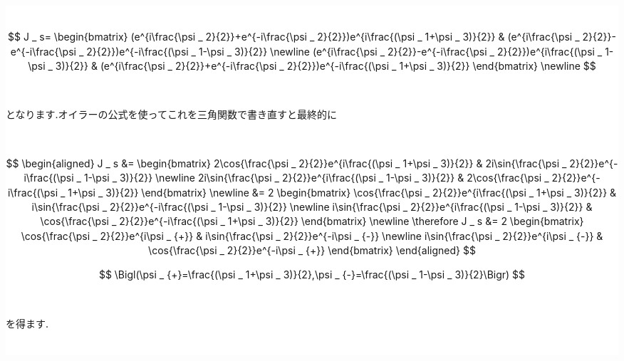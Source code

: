 </br>

$$
J _ s=
\begin{bmatrix}
(e^{i\frac{\psi _ 2}{2}}+e^{-i\frac{\psi _ 2}{2}})e^{i\frac{(\psi _ 1+\psi _ 3)}{2}} & (e^{i\frac{\psi _ 2}{2}}-e^{-i\frac{\psi _ 2}{2}})e^{-i\frac{(\psi _ 1-\psi _ 3)}{2}} \newline
(e^{i\frac{\psi _ 2}{2}}-e^{-i\frac{\psi _ 2}{2}})e^{i\frac{(\psi _ 1-\psi _ 3)}{2}} & (e^{i\frac{\psi _ 2}{2}}+e^{-i\frac{\psi _ 2}{2}})e^{-i\frac{(\psi _ 1+\psi _ 3)}{2}}
\end{bmatrix} \newline
$$

</br>

となります.オイラーの公式を使ってこれを三角関数で書き直すと最終的に

</br>

$$
\begin{aligned}
J _ s
&=
\begin{bmatrix}
2\cos{\frac{\psi _ 2}{2}}e^{i\frac{(\psi _ 1+\psi _ 3)}{2}} & 2i\sin{\frac{\psi _ 2}{2}}e^{-i\frac{(\psi _ 1-\psi _ 3)}{2}} \newline
2i\sin{\frac{\psi _ 2}{2}}e^{i\frac{(\psi _ 1-\psi _ 3)}{2}} & 2\cos{\frac{\psi _ 2}{2}}e^{-i\frac{(\psi _ 1+\psi _ 3)}{2}}
\end{bmatrix} \newline
&=
2
\begin{bmatrix}
\cos{\frac{\psi _ 2}{2}}e^{i\frac{(\psi _ 1+\psi _ 3)}{2}} & i\sin{\frac{\psi _ 2}{2}}e^{-i\frac{(\psi _ 1-\psi _ 3)}{2}} \newline
i\sin{\frac{\psi _ 2}{2}}e^{i\frac{(\psi _ 1-\psi _ 3)}{2}} & \cos{\frac{\psi _ 2}{2}}e^{-i\frac{(\psi _ 1+\psi _ 3)}{2}}
\end{bmatrix} \newline
\therefore J _ s
&=
2
\begin{bmatrix}
\cos{\frac{\psi _ 2}{2}}e^{i\psi _ {+}} & i\sin{\frac{\psi _ 2}{2}}e^{-i\psi _ {-}} \newline
i\sin{\frac{\psi _ 2}{2}}e^{i\psi _ {-}} & \cos{\frac{\psi _ 2}{2}}e^{-i\psi _ {+}}
\end{bmatrix}
\end{aligned}
$$

$$
\Bigl(\psi _ {+}=\frac{(\psi _ 1+\psi _ 3)}{2},\psi _ {-}=\frac{(\psi _ 1-\psi _ 3)}{2}\Bigr)
$$

</br>

を得ます.

</br>
